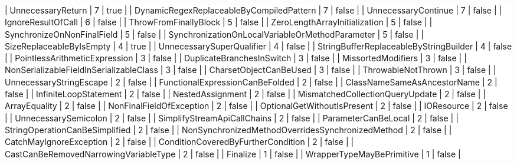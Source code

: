 | UnnecessaryReturn | 7 | true |
| DynamicRegexReplaceableByCompiledPattern | 7 | false |
| UnnecessaryContinue | 7 | false |
| IgnoreResultOfCall | 6 | false |
| ThrowFromFinallyBlock | 5 | false |
| ZeroLengthArrayInitialization | 5 | false |
| SynchronizeOnNonFinalField | 5 | false |
| SynchronizationOnLocalVariableOrMethodParameter | 5 | false |
| SizeReplaceableByIsEmpty | 4 | true |
| UnnecessarySuperQualifier | 4 | false |
| StringBufferReplaceableByStringBuilder | 4 | false |
| PointlessArithmeticExpression | 3 | false |
| DuplicateBranchesInSwitch | 3 | false |
| MissortedModifiers | 3 | false |
| NonSerializableFieldInSerializableClass | 3 | false |
| CharsetObjectCanBeUsed | 3 | false |
| ThrowableNotThrown | 3 | false |
| UnnecessaryStringEscape | 2 | false |
| FunctionalExpressionCanBeFolded | 2 | false |
| ClassNameSameAsAncestorName | 2 | false |
| InfiniteLoopStatement | 2 | false |
| NestedAssignment | 2 | false |
| MismatchedCollectionQueryUpdate | 2 | false |
| ArrayEquality | 2 | false |
| NonFinalFieldOfException | 2 | false |
| OptionalGetWithoutIsPresent | 2 | false |
| IOResource | 2 | false |
| UnnecessarySemicolon | 2 | false |
| SimplifyStreamApiCallChains | 2 | false |
| ParameterCanBeLocal | 2 | false |
| StringOperationCanBeSimplified | 2 | false |
| NonSynchronizedMethodOverridesSynchronizedMethod | 2 | false |
| CatchMayIgnoreException | 2 | false |
| ConditionCoveredByFurtherCondition | 2 | false |
| CastCanBeRemovedNarrowingVariableType | 2 | false |
| Finalize | 1 | false |
| WrapperTypeMayBePrimitive | 1 | false |